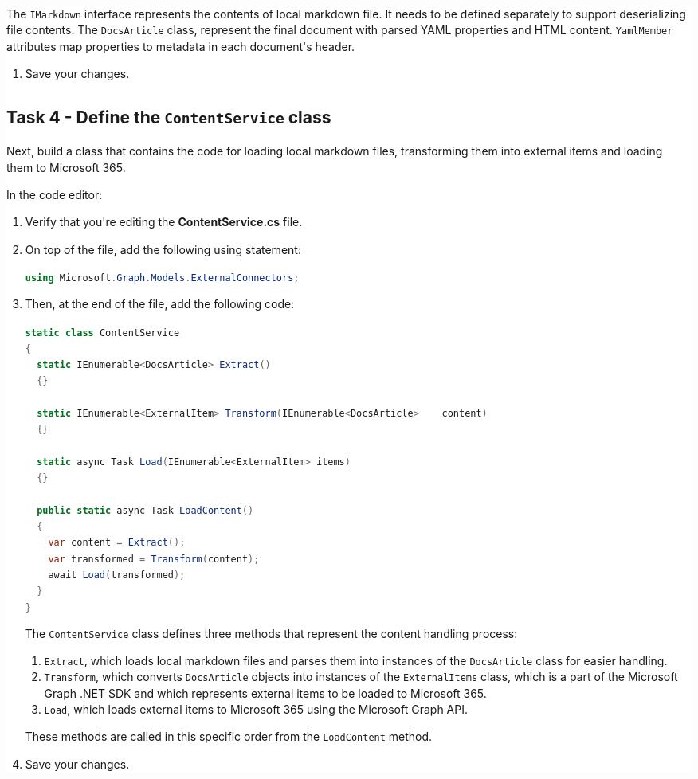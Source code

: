    The `IMarkdown` interface represents the contents of local markdown file. It needs to be defined separately to support deserializing file contents. The `DocsArticle` class, represent the final document with parsed YAML properties and HTML content. `YamlMember` attributes map properties to metadata in each document's header.

1. Save your changes.

## Task 4 - Define the `ContentService` class

Next, build a class that contains the code for loading local markdown files, transforming them into external items and loading them to Microsoft 365.

In the code editor:

1. Verify that you're editing the **ContentService.cs** file.
1. On top of the file, add the following using statement:

   ```csharp
   using Microsoft.Graph.Models.ExternalConnectors;
   ```

1. Then, at the end of the file, add the following code:

   ```csharp
   static class ContentService
   {
     static IEnumerable<DocsArticle> Extract()
     {}
   
     static IEnumerable<ExternalItem> Transform(IEnumerable<DocsArticle>    content)
     {}
   
     static async Task Load(IEnumerable<ExternalItem> items)
     {}
   
     public static async Task LoadContent()
     {
       var content = Extract();
       var transformed = Transform(content);
       await Load(transformed);
     }
   }
   ```

   The `ContentService` class defines three methods that represent the content handling process:

   1. `Extract`, which loads local markdown files and parses them into instances of the `DocsArticle` class for easier handling.
   1. `Transform`, which converts `DocsArticle` objects into instances of the `ExternalItems` class, which is a part of the Microsoft Graph .NET SDK and which represents external items to be loaded to Microsoft 365.
   1. `Load`, which loads external items to Microsoft 365 using the Microsoft Graph API.

   These methods are called in this specific order from the `LoadContent` method.

1. Save your changes.
